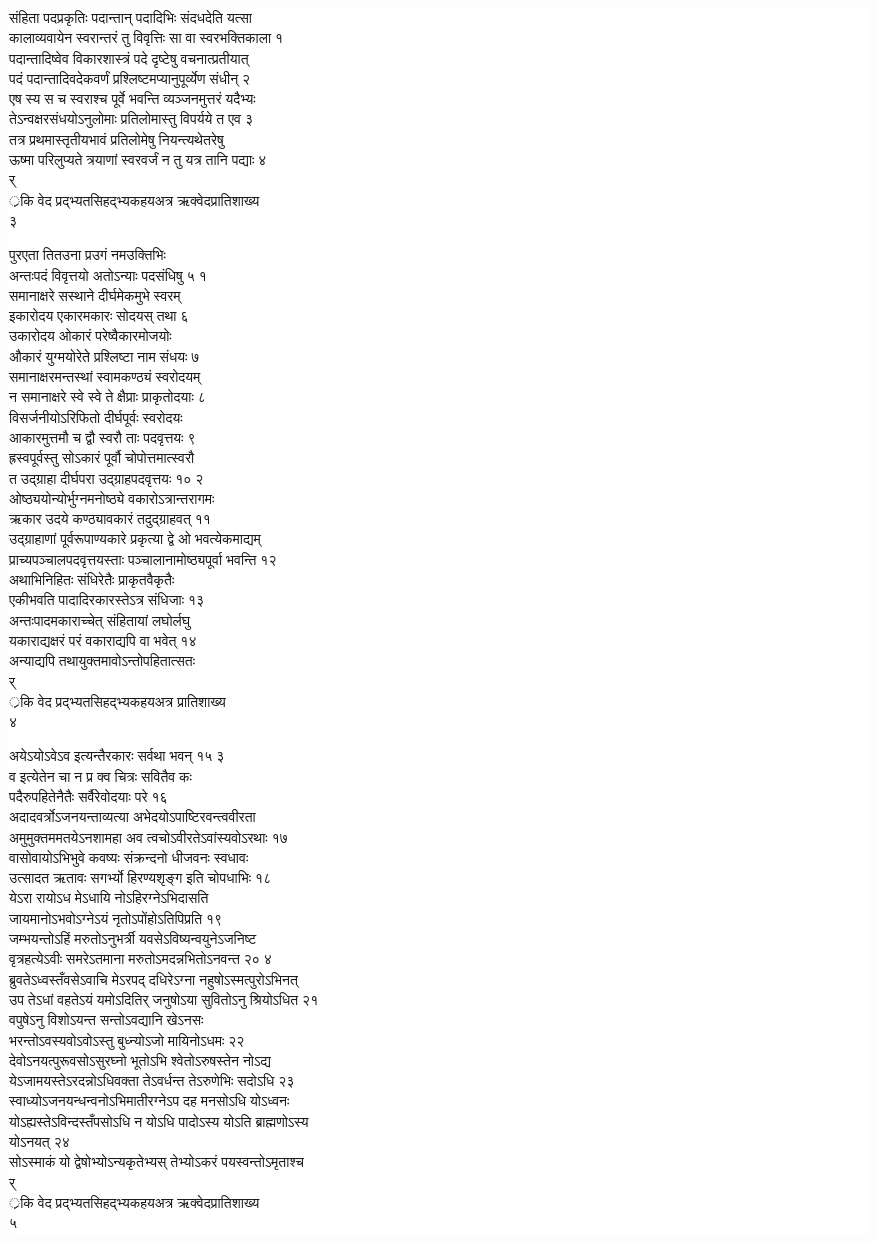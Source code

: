 संहिता पदप्रकृतिः पदान्तान् पदादिभिः संदधदेति यत्सा    
कालाव्यवायेन स्वरान्तरं तु विवृत्तिः सा वा स्वरभक्तिकाला  १  
पदान्तादिष्वेव विकारशास्त्रं पदे दृष्टेषु वचनात्प्रतीयात्    
पदं पदान्तादिवदेकवर्णं प्रश्लिष्टमप्यानुपूर्व्येण संधीन्  २  
एष स्य स च स्वराश्च पूर्वे भवन्ति व्यञ्जनमुत्तरं यदैभ्यः    
तेऽन्वक्षरसंधयोऽनुलोमाः प्रतिलोमास्तु विपर्यये त एव  ३  
तत्र प्रथमास्तृतीयभावं प्रतिलोमेषु नियन्त्यथेतरेषु    
ऊष्मा परिलुप्यते त्रयाणां स्वरवर्जं न तु यत्र तानि पद्याः  ४  
र्  
्रकि वेद प्रद्भ्यतसिहद्भ्यकहयअत्र ऋक्वेदप्रातिशाख्य  
३  

पुरएता तितउना प्रउगं नमउक्तिभिः    
अन्तःपदं विवृत्तयो अतोऽन्याः पदसंधिषु  ५   १  
समानाक्षरे सस्थाने दीर्घमेकमुभे स्वरम्    
इकारोदय एकारमकारः सोदयस् तथा  ६  
उकारोदय ओकारं परेष्वैकारमोजयोः    
औकारं युग्मयोरेते प्रश्लिष्टा नाम संधयः  ७  
समानाक्षरमन्तस्थां स्वामकण्ठ्यं स्वरोदयम्    
न समानाक्षरे स्वे स्वे ते क्षैप्राः प्राकृतोदयाः  ८  
विसर्जनीयोऽरिफितो दीर्घपूर्वः स्वरोदयः    
आकारमुत्तमौ च द्वौ स्वरौ ताः पदवृत्तयः  ९  
ह्रस्वपूर्वस्तु सोऽकारं पूर्वौ चोपोत्तमात्स्वरौ    
त उद्ग्राहा दीर्घपरा उद्ग्राहपदवृत्तयः  १०   २  
ओष्ठ्ययोन्योर्भुग्नमनोष्ठ्ये वकारोऽत्रान्तरागमः    
ऋकार उदये कण्ठ्यावकारं तदुद्ग्राहवत्  ११  
उद्ग्राहाणां पूर्वरूपाण्यकारे प्रकृत्या द्वे ओ भवत्येकमाद्यम्    
प्राच्यपञ्चालपदवृत्तयस्ताः पञ्चालानामोष्ठ्यपूर्वा भवन्ति  १२  
अथाभिनिहितः संधिरेतैः प्राकृतवैकृतैः    
एकीभवति पादादिरकारस्तेऽत्र संधिजाः  १३  
अन्तःपादमकाराच्चेत् संहितायां लघोर्लघु    
यकाराद्यक्षरं परं वकाराद्यपि वा भवेत्  १४  
अन्याद्यपि तथायुक्तमावोऽन्तोपहितात्सतः    
र्  
्रकि वेद प्रद्भ्यतसिहद्भ्यकहयअत्र प्रातिशाख्य  
४  

अयेऽयोऽवेऽव इत्यन्तैरकारः सर्वथा भवन्  १५   ३  
व इत्येतेन चा न प्र क्व चित्रः सवितैव कः    
पदैरुपहितेनैतैः सर्वैरेवोदयाः परे  १६  
अदादवर्त्रोऽजनयन्ताव्यत्या अभेदयोऽपाष्टिरवन्त्ववीरता    
अमुमुक्तममतयेऽनशामहा अव त्वचोऽवीरतेऽवांस्यवोऽरथाः  १७  
वासोवायोऽभिभुवे कवष्यः संक्रन्दनो धीजवनः स्वधावः    
उत्सादत ऋतावः सगर्भ्यो हिरण्यशृङ्ग इति चोपधाभिः  १८  
येऽरा रायोऽध मेऽधायि नोऽहिरग्नेऽभिदासति    
जायमानोऽभवोऽग्नेऽयं नृतोऽपोंहोऽतिपिप्रति  १९  
जम्भयन्तोऽहिं मरुतोऽनुभर्त्री यवसेऽविष्यन्वयुनेऽजनिष्ट    
वृत्रहत्येऽवीः समरेऽतमाना मरुतोऽमदन्नभितोऽनवन्त  २०   ४  
ब्रुवतेऽध्वस्तँवसेऽवाचि मेऽरपद् दधिरेऽग्ना नहुषोऽस्मत्पुरोऽभिनत्    
उप तेऽधां वहतेऽयं यमोऽदितिर् जनुषोऽया सुवितोऽनु श्रियोऽधित  २१  
वपुषेऽनु विशोऽयन्त सन्तोऽवद्यानि खेऽनसः    
भरन्तोऽवस्यवोऽवोऽस्तु बुध्न्योऽजो मायिनोऽधमः  २२  
देवोऽनयत्पुरूवसोऽसुरघ्नो भूतोऽभि श्वेतोऽरुषस्तेन नोऽद्य    
येऽजामयस्तेऽरदन्नोऽधिवक्ता तेऽवर्धन्त तेऽरुणेभिः सदोऽधि  २३  
स्वाध्योऽजनयन्धन्वनोऽभिमातीरग्नेऽप दह मनसोऽधि योऽध्वनः    
योऽह्यस्तेऽविन्दस्तँपसोऽधि न योऽधि पादोऽस्य योऽति ब्राह्मणोऽस्य  
योऽनयत्  २४  
सोऽस्माकं यो द्वेषोभ्योऽन्यकृतेभ्यस् तेभ्योऽकरं पयस्वन्तोऽमृताश्च    
र्  
्रकि वेद प्रद्भ्यतसिहद्भ्यकहयअत्र ऋक्वेदप्रातिशाख्य  
५  
